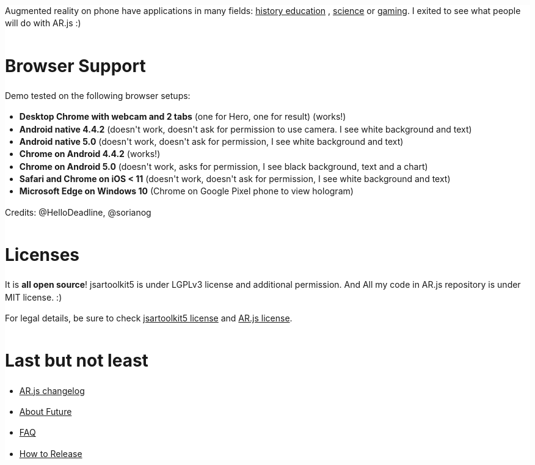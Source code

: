 Augmented reality on phone have applications in many fields:
[history education](https://www.youtube.com/watch?v=gyp8ZYtyu_M)
, [science](https://www.youtube.com/watch?v=gMxdBdLpVgc)
or [gaming](https://www.youtube.com/watch?v=kEMDgvfFUcI).
I exited to see what people will do with AR.js :)


# Browser Support
Demo tested on the following browser setups:
- **Desktop Chrome with webcam and 2 tabs** (one for Hero, one for result) (works!)
- **Android native 4.4.2** (doesn't work, doesn't ask for permission to use camera. I see white background and text)
- **Android native 5.0** (doesn't work, doesn't ask for permission, I see white background and text)
- **Chrome on Android 4.4.2** (works!)
- **Chrome on Android 5.0** (doesn't work, asks for permission, I see black background, text and a chart)
- **Safari and Chrome on iOS < 11** (doesn't work, doesn't ask for permission, I see white background and text)
- **Microsoft Edge on Windows 10** (Chrome on Google Pixel phone to view hologram)

Credits: @HelloDeadline, @sorianog

# Licenses
It is **all open source**! jsartoolkit5 is under LGPLv3 license and additional permission.
And All my code in AR.js repository is under MIT license. :)

For legal details, be sure to check [jsartoolkit5 license](https://github.com/artoolkit/jsartoolkit5/blob/master/LICENSE.txt)
and [AR.js license](https://github.com/jeromeetienne/AR.js/blob/master/LICENSE.txt).

# Last but not least

* [AR.js changelog](https://github.com/jeromeetienne/AR.js/blob/master/CHANGELOG.md)

* [About Future](https://jeromeetienne.github.io/AR.js-docs/misc/FUTURE.html)

* [FAQ](https://jeromeetienne.github.io/AR.js-docs/misc/FAQ.html)

* [How to Release](https://github.com/jeromeetienne/AR.js/blob/master/HOW_TO_RELEASE.md)
